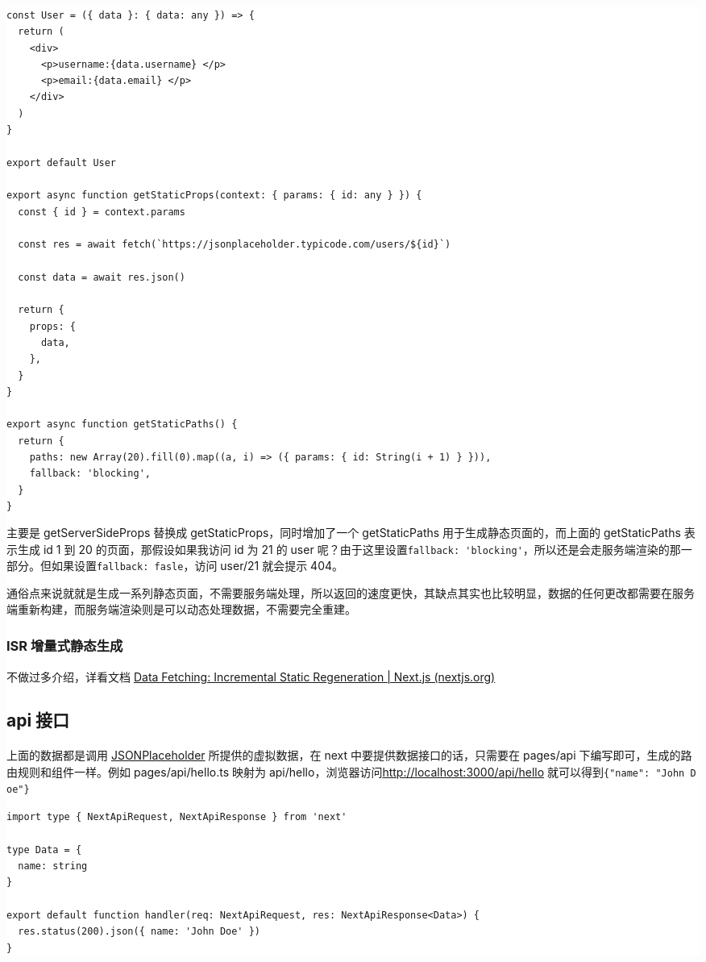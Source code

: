 ```tsx title="[id].tsx"
const User = ({ data }: { data: any }) => {
  return (
    <div>
      <p>username:{data.username} </p>
      <p>email:{data.email} </p>
    </div>
  )
}

export default User

export async function getStaticProps(context: { params: { id: any } }) {
  const { id } = context.params

  const res = await fetch(`https://jsonplaceholder.typicode.com/users/${id}`)

  const data = await res.json()

  return {
    props: {
      data,
    },
  }
}

export async function getStaticPaths() {
  return {
    paths: new Array(20).fill(0).map((a, i) => ({ params: { id: String(i + 1) } })),
    fallback: 'blocking',
  }
}
```

主要是 getServerSideProps 替换成 getStaticProps，同时增加了一个 getStaticPaths 用于生成静态页面的，而上面的 getStaticPaths 表示生成 id 1 到 20 的页面，那假设如果我访问 id 为 21 的 user 呢？由于这里设置`fallback: 'blocking'`，所以还是会走服务端渲染的那一部分。但如果设置`fallback: fasle`，访问 user/21 就会提示 404。

通俗点来说就就是生成一系列静态页面，不需要服务端处理，所以返回的速度更快，其缺点其实也比较明显，数据的任何更改都需要在服务端重新构建，而服务端渲染则是可以动态处理数据，不需要完全重建。

### ISR 增量式静态生成

不做过多介绍，详看文档 [Data Fetching: Incremental Static Regeneration | Next.js (nextjs.org)](https://nextjs.org/docs/basic-features/data-fetching/incremental-static-regeneration)

## api 接口

上面的数据都是调用 [JSONPlaceholder](http://jsonplaceholder.typicode.com/) 所提供的虚拟数据，在 next 中要提供数据接口的话，只需要在 pages/api 下编写即可，生成的路由规则和组件一样。例如 pages/api/hello.ts 映射为 api/hello，浏览器访问[http://localhost:3000/api/hello](http://localhost:3000/api/hello) 就可以得到`{"name": "John Doe"}`

```tsx title="hello.ts"
import type { NextApiRequest, NextApiResponse } from 'next'

type Data = {
  name: string
}

export default function handler(req: NextApiRequest, res: NextApiResponse<Data>) {
  res.status(200).json({ name: 'John Doe' })
}
```
